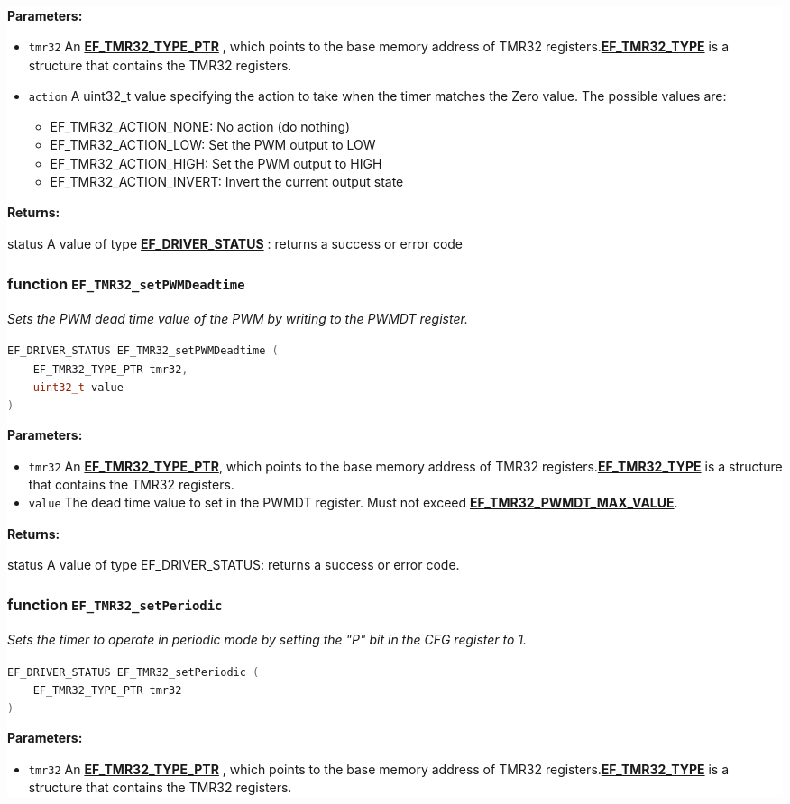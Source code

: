 

**Parameters:**


* `tmr32` An [**EF\_TMR32\_TYPE\_PTR**](#typedef-ef_tmr32_type_ptr) , which points to the base memory address of TMR32 registers.[**EF\_TMR32\_TYPE**](#typedef-ef_tmr32_type) is a structure that contains the TMR32 registers.
* `action` A uint32\_t value specifying the action to take when the timer matches the Zero value. The possible values are:

  * EF\_TMR32\_ACTION\_NONE: No action (do nothing)
  * EF\_TMR32\_ACTION\_LOW: Set the PWM output to LOW
  * EF\_TMR32\_ACTION\_HIGH: Set the PWM output to HIGH
  * EF\_TMR32\_ACTION\_INVERT: Invert the current output state


**Returns:**

status A value of type [**EF\_DRIVER\_STATUS**](#typedef-ef_driver_status) : returns a success or error code
### function `EF_TMR32_setPWMDeadtime`

_Sets the PWM dead time value of the PWM by writing to the PWMDT register._
```c
EF_DRIVER_STATUS EF_TMR32_setPWMDeadtime (
    EF_TMR32_TYPE_PTR tmr32,
    uint32_t value
) 
```


**Parameters:**


* `tmr32` An [**EF\_TMR32\_TYPE\_PTR**](#typedef-ef_tmr32_type_ptr), which points to the base memory address of TMR32 registers.[**EF\_TMR32\_TYPE**](#typedef-ef_tmr32_type) is a structure that contains the TMR32 registers.
* `value` The dead time value to set in the PWMDT register. Must not exceed [**EF\_TMR32\_PWMDT\_MAX\_VALUE**](#define-ef_tmr32_pwmdt_max_value).


**Returns:**

status A value of type EF\_DRIVER\_STATUS: returns a success or error code.
### function `EF_TMR32_setPeriodic`

_Sets the timer to operate in periodic mode by setting the "P" bit in the CFG register to 1._
```c
EF_DRIVER_STATUS EF_TMR32_setPeriodic (
    EF_TMR32_TYPE_PTR tmr32
) 
```


**Parameters:**


* `tmr32` An [**EF\_TMR32\_TYPE\_PTR**](#typedef-ef_tmr32_type_ptr) , which points to the base memory address of TMR32 registers.[**EF\_TMR32\_TYPE**](#typedef-ef_tmr32_type) is a structure that contains the TMR32 registers.
